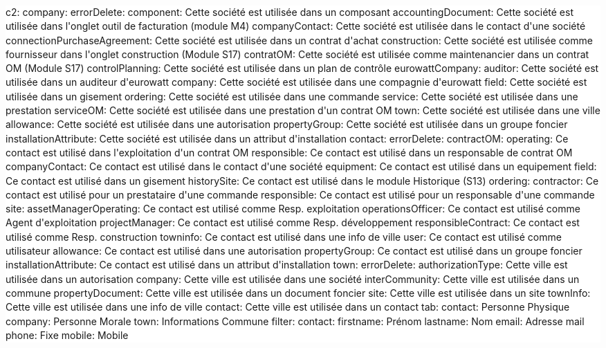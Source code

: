 
c2:
  company:
    errorDelete:
      component: Cette société est utilisée dans un composant
      accountingDocument: Cette société est utilisée dans l'onglet outil de facturation (module M4)
      companyContact: Cette société est utilisée dans le contact d'une société
      connectionPurchaseAgreement: Cette société est utilisée dans un contrat d'achat
      construction: Cette société est utilisée comme fournisseur dans l'onglet construction (Module S17)
      contratOM: Cette société est utilisée comme maintenancier dans un contrat OM (Module S17)
      controlPlanning: Cette société est utilisée dans un plan de contrôle
      eurowattCompany:
        auditor: Cette société est utilisée dans un auditeur d'eurowatt
        company: Cette société est utilisée dans une compagnie d'eurowatt
      field: Cette société est utilisée dans un gisement
      ordering: Cette société est utilisée dans une commande
      service: Cette société est utilisée dans une prestation
      serviceOM: Cette société est utilisée dans une prestation d'un contrat OM
      town: Cette société est utilisée dans une ville
      allowance: Cette société est utilisée dans une autorisation
      propertyGroup: Cette société est utilisée dans un groupe foncier
      installationAttribute: Cette société est utilisée dans un attribut d'installation
  contact:
    errorDelete:
      contractOM:
        operating: Ce contact est utilisé dans l'exploitation d'un contrat OM
        responsible: Ce contact est utilisé dans un responsable de contrat OM
      companyContact: Ce contact est utilisé dans le contact d'une société
      equipment: Ce contact est utilisé dans un equipement
      field: Ce contact est utilisé dans un gisement
      historySite: Ce contact est utilisé dans le module Historique (S13)
      ordering:
        contractor: Ce contact est utilisé pour un prestataire d'une commande
        responsible: Ce contact est utilisé pour un responsable d'une commande
      site:
        assetManagerOperating: Ce contact est utilisé comme Resp. exploitation
        operationsOfficer: Ce contact est utilisé comme Agent d'exploitation
        projectManager: Ce contact est utilisé comme Resp. développement
        responsibleContract: Ce contact est utilisé comme Resp. construction
      towninfo: Ce contact est utilisé dans une info de ville
      user: Ce contact est utilisé comme utilisateur
      allowance: Ce contact est utilisé dans une autorisation
      propertyGroup: Ce contact est utilisé dans un groupe foncier
      installationAttribute: Ce contact est utilisé dans un attribut d'installation
  town:
    errorDelete:
      authorizationType: Cette ville est utilisée dans un autorisation
      company: Cette ville est utilisée dans une société
      interCommunity: Cette ville est utilisée dans un commune
      propertyDocument: Cette ville est utilisée dans un document foncier
      site: Cette ville est utilisée dans un site
      townInfo: Cette ville est utilisée dans une info de ville
      contact: Cette ville est utilisée dans un contact
  tab:
    contact: Personne Physique
    company: Personne Morale
    town: Informations Commune
  filter:
    contact:
      firstname: Prénom
      lastname: Nom
      email: Adresse mail
      phone: Fixe
      mobile: Mobile